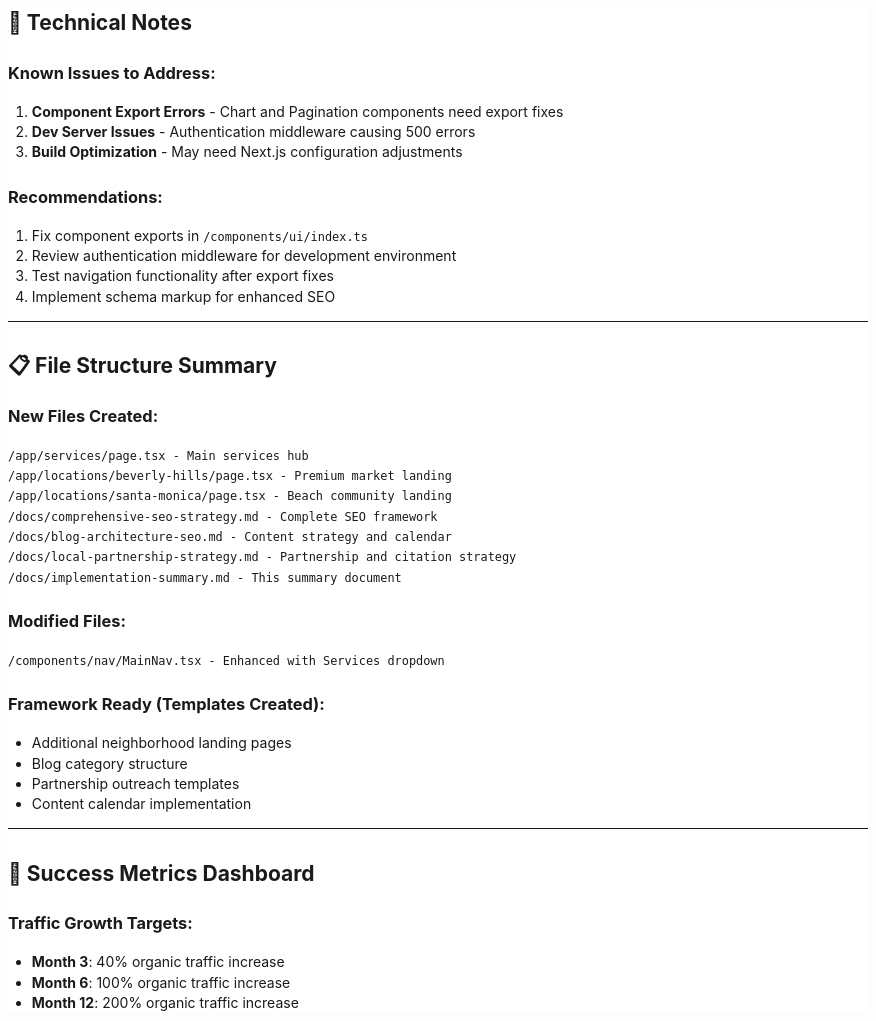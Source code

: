 
## 🔧 Technical Notes

### Known Issues to Address:
1. **Component Export Errors** - Chart and Pagination components need export fixes
2. **Dev Server Issues** - Authentication middleware causing 500 errors
3. **Build Optimization** - May need Next.js configuration adjustments

### Recommendations:
1. Fix component exports in `/components/ui/index.ts`
2. Review authentication middleware for development environment
3. Test navigation functionality after export fixes
4. Implement schema markup for enhanced SEO

---

## 📋 File Structure Summary

### New Files Created:
```
/app/services/page.tsx - Main services hub
/app/locations/beverly-hills/page.tsx - Premium market landing
/app/locations/santa-monica/page.tsx - Beach community landing
/docs/comprehensive-seo-strategy.md - Complete SEO framework
/docs/blog-architecture-seo.md - Content strategy and calendar
/docs/local-partnership-strategy.md - Partnership and citation strategy
/docs/implementation-summary.md - This summary document
```

### Modified Files:
```
/components/nav/MainNav.tsx - Enhanced with Services dropdown
```

### Framework Ready (Templates Created):
- Additional neighborhood landing pages
- Blog category structure
- Partnership outreach templates
- Content calendar implementation

---

## 🎯 Success Metrics Dashboard

### Traffic Growth Targets:
- **Month 3**: 40% organic traffic increase
- **Month 6**: 100% organic traffic increase  
- **Month 12**: 200% organic traffic increase

